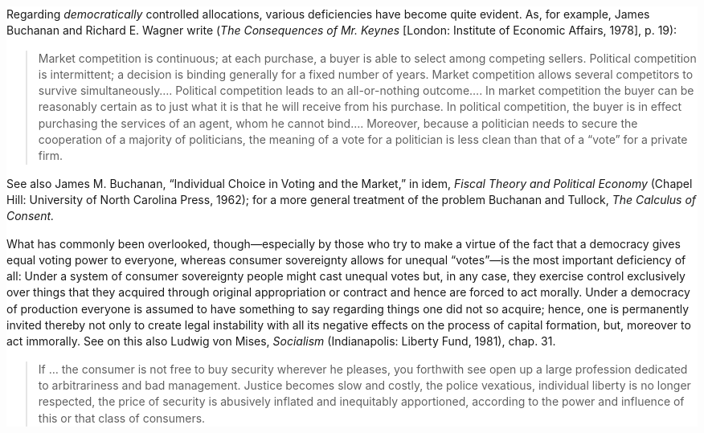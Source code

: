 [^23]: On the problem of competitive security production, see Gustave de Molinari, *Production of Security*; Murray N. Rothbard, *Power and Market* (Kansas City: Sheed Andrews and McMeel, 1977), chap. 1; idem, *For A New Liberty* (New York: Macmillan, 1978), chap. 12; W.C. Woolridge, *Uncle Sam the Monopoly Man* (New Rochelle, N.Y.: Arlington House, 1970), chaps. 5–6; Morris and Linda Tannehill, *The Market for Liberty* (New York: Laissez Faire Books, 1984), part 2.

[^24]: See Manfred Murck, *Soziologie der Öffentlichen Sicherheit* (Frankfurt: Campus, 1980).

[^25]: To say that the process of resource allocation becomes arbitrary in the absence of the effective functioning of the profit-loss criterion does not mean that the decisions that somehow have to he made are not subject to any kind of constraint and hence are pure whim. They are not, and any such decisions face certain constraints imposed on the decision maker. If, for instance, the allocation of production factors is decided democratically, then it evidently must appeal to the majority. But if a decision is constrained in this way or if it is made in any other way, it is still arbitrary from the point of view of voluntarily buying or not-buying consumers.

Regarding *democratically* controlled allocations, various deficiencies have become quite evident. As, for example, James Buchanan and Richard E. Wagner write (*The Consequences of Mr. Keynes* [London: Institute of Economic Affairs, 1978], p. 19):

> Market competition is continuous; at each purchase, a buyer is able to select among competing sellers. Political competition is intermittent; a decision is binding generally for a fixed number of years. Market competition allows several competitors to survive simultaneously…. Political competition leads to an all-or-nothing outcome…. In market competition the buyer can be reasonably certain as to just what it is that he will receive from his purchase. In political competition, the buyer is in effect purchasing the services of an agent, whom he cannot bind…. Moreover, because a politician needs to secure the cooperation of a majority of politicians, the meaning of a vote for a politician is less clean than that of a “vote” for a private firm.

See also James M. Buchanan, “Individual Choice in Voting and the Market,” in idem, *Fiscal Theory and Political Economy* (Chapel Hill: University of North Carolina Press, 1962); for a more general treatment of the problem Buchanan and Tullock, *The Calculus of Consent.*

What has commonly been overlooked, though—especially by those who try to make a virtue of the fact that a democracy gives equal voting power to everyone, whereas consumer sovereignty allows for unequal “votes”—is the most important deficiency of all: Under a system of consumer sovereignty people might cast unequal votes but, in any case, they exercise control exclusively over things that they acquired through original appropriation or contract and hence are forced to act morally. Under a democracy of production everyone is assumed to have something to say regarding things one did not so acquire; hence, one is permanently invited thereby not only to create legal instability with all its negative effects on the process of capital formation, but, moreover to act immorally. See on this also Ludwig von Mises, *Socialism* (Indianapolis: Liberty Fund, 1981), chap. 31.

[^26]: Sums up Molinari, *Production of Security,* pp. 13–14,

> If … the consumer is not free to buy security wherever he pleases, you forthwith see open up a large profession dedicated to arbitrariness and bad management. Justice becomes slow and costly, the police vexatious, individual liberty is no longer respected, the price of security is abusively inflated and inequitably apportioned, according to the power and influence of this or that class of consumers.

[^27]: See the literature cited in note 22; also Bruno Leoni, *Freedom and the Law* (Princeton, N.J.: D. Van Nostrand, 1961); Joseph Peden, “Property Rights in Celtic Irish Law,” *Journal of Libertarian Studies* 1, no. 2 (1977).

[^28]: See Terry L. Anderson and Peter J. Hill, “The American Experiment in Anarcho-Capitalism: The *Not* So Wild, Wild West,” *Journal of Libertarian Studies* 3, no. 1 (1980).

[^29]: On the following, see Hans-Hermann Hoppe, *Eigentum, Anarchie, und Staat* (Opladen: Westdeutscher Verlag, 1986), chap. 5.

[^30]: Contrast this with the state’s policy of engaging in battles without having everyone’s deliberate support because it has the right to tax people; and ask yourself if the risk of war would be lower or higher if one had the right to stop paying taxes as soon as one had the feeling that the states’ handling of foreign affairs was not to one’s liking.

[^31]: And it may be noted here again that norms that incorporate the highest possible degrees of consensus are, of course, those that are presupposed by argumentation and whose acceptance makes consensus on anything at all possible, as indicated above.

[^32]: Again, contrast this with state-employed judges who, because they are paid from taxes and so are relatively independent of consumer satisfaction, can pass judgments that are clearly not acceptable as fair by everyone; and ask yourself if the risk of not finding the truth in a given case would be lower or higher if one had the possibility of exerting economic pressure whenever one had the feeling that a judge who one day might have to adjudicate in one’s own case had not been sufficiently careful in assembling and judging the facts of a case, or simply was an outright crook.

[^33]: See on the following in particular Rothbard, *For A New Liberty*, pp. 233ff.


[^1]: Gustave de Molinari, *The Production of Security*, trans. J. Huston McCulloch (New York: Center for Libertarian Studies, Occasional Paper Series No. 2, 1977), p. 3.
[^2]: Ibid., p. 4.
[^3]: For various approaches of public goods theorists, see James M. Buchanan and Gordon Tullock, *The Calculus of Consent* (Ann Arbor: University of Michigan Press, 1962); James M. Buchanan, *The Public Finances* (Homewood, Ill.: Richard Irwin, 1970); idem, *The Limits of Liberty* (Chicago: University of Chicago Press, 1975); Gordon Tullock, *Private Wants, Public Means* (New York: Basic Books, 1970); Mancur Olson, *The Logic of Collective Action* (Cambridge, Mass.: Harvard University Press, 1965); William J. Baumol, *Welfare Economics and the Theory of the State* (Cambridge: Harvard University Press, 1952).
[^4]: See on the following, Murray N. Rothbard, *Man, Economy, and State* (Los Angeles: Nash, 1970), pp. 883ff.; idem, “The Myth of Neutral Taxation,” *Cato Journal* (1981); Walter Block, “Free Market Transportation: Denationalizing the Roads,” *Journal of Libertarian Studies* 3, no. 2 (1979); idem, “Public Goods and Externalities: The Case of Roads,” *Journal of Libertarian Studies* 7, no. 1 (1983).
[^5]: See for instance, William J. Baumol and Alan S. Blinder, *Economics, Principles and Policy* (New York: Harcourt, Brace, Jovanovich, 1979), chap. 31.
[^6]: Kriteria lain yang sering digunakan untuk barang publik adalah bahwa dari "konsumsi nonrivalrous." Umumnya, kedua kriteria kelihatan bertepatan: Ketika pengendara tidak dapat dikecualikan, konsumsi tanpa nonrivalrous itu mungkin; dan ketika mereka dapat dikecualikan, konsumsi ini menjadi rivalrous, atau begitu sebagainya. Namun, sebagai teori barang publik berpendapat, kebetulan ini tidak sempurna. Hal yang mereka katakan, dapat dibayangkan bahwa sementara pengecualian pengendara bebas terjadi, masukan mereka mungkin tidak akan terhubung dengan biaya tambahan (biaya marjinal mengakui penunggang bebas adalah nol, yang ini), dan bahwa konsumsi yang baik dalam pertanyaan selain itu mengakui pengendara bebas tidak akan selalu menyebabkan pengurangan dalam konsumsi yang baik tersedia untuk orang lain. Yang baik akan menjadi masyarakat yang baik juga. Dan sejak pengecualian akan dilakukan pada pasar bebas dan yang baik tidak akan menjadi tersedia untuk konsumsi nonrivalrous untuk semua orang itu tidak bisa-meskipun bahkan tidak memerlukan biaya tambahan-ini, menurut logika sosialis-statistik, akan membuktikan kegagalan pasar, yaitu kurang tingkat konsumsi. Oleh karena itu negara harus mengambil alih penyediaan barang-barang tersebut. (Bioskop, misalnya, mungkin hanya bagian setengah, sehingga mungkin "tanpa biaya" untuk mengakui tambahan pemirsa secara gratis, dan mereka menonton film juga tidak mempengaruhi pembayaran pemirsa; maka film akan memenuhi syarat sebagai sebuah masyarakat yang baik. Karena, bagaimanapun, pemilik teater akan terlibat dalam pengecualian, bukan membiarkan pengendara bebas menikmati "tanpa biaya" kinerja, bioskop akan bersedia untuk nasionalisasi.) Pada banyak kekeliruan yang terlibat dalam mendefinisikan barang-barang publik dalam hal konsumsi nonrivalrous lihat catatan 12 dan 17 di bawah ini.
[^7]: On this subject Walter Block, “Public Goods and Externalities.”
[^8]: See for instance Buchanan, *The Public Finances*, p. 23; Paul Samuelson, *Economics* (New York: McGraw Hill, 1976), p. 166.
[^9]: See Ronald Coase, “The Lighthouse in Economics,” *Journal of Law and Economics* 17 (1974).
[^10]: See, for instance, the ironic case that Block makes for socks being public goods in “Public Goods and Externalities.”
[^11]: Untuk menghindari kesalahpahaman di sini, setiap produsen dan setiap asosiasi produsen dapat membuat keputusan bersama, setiap saat, memutuskan apakah benar atau tidak untuk menghasilkan yang baik didasarkan pada evaluasi privateness atau publicness dari yang baik. Dalam kenyataannya, keputusan tentang apakah benar atau tidak untuk menghasilkan semua barang-barang pribadi yang terus-menerus dilakukan dalam kerangka ekonomi pasar. Apa mungkin adalah untuk memutuskan apakah benar atau tidak untuk mengabaikan hasil operasi pasar bebas yang didasarkan pada penilaian tingkat pribadi atau publik dari yang terbaik.
[^12]: Pada kenyataannya, kemudian, pengenalan perbedaan antara pribadi dan barang publik muncul ke dalam pra-subjectivist era ekonomi. Dari sudut pandang subjectivist ekonomi, tidak ada yang baik yang dapat dikategorikan secara objektif sebagai pribadi atau publik. Ini pada dasarnya adalah mengapa kedua mengusulkan kriteria untuk barang publik-perijinan konsumsi nonrivalrous (lihat catatan 6 di atas)-hancur juga. Bagaimana bisa ada di luar pengamat menentukan apakah atau tidak masuk tambahan pengendara gratis tanpa biaya memang tidak akan menyebabkan pengurangan dalam konsumsi yang baik untuk orang lain? Tentu tidak ada cara yang obyektif untuk melakukannya. Pada kenyataannya, itu juga mungkin bahwa salah satu kenikmatan dari film atau mengemudi di jalan akan jauh berkurang jika lebih banyak orang yang diperbolehkan di teater atau di jalan. Sekali lagi, untuk mengetahui apakah benar atau tidak ini adalah satu kasus harus meminta setiap individu-dan tidak semua orang mungkin setuju (apa itu?). Selain itu, karena bahkan yang baik yang memungkinkan konsumsi nonrivalrous yang tidak baik, sebagai konsekuensi dari pengakuan tambahan pengendara gratis "crowding" pada akhirnya akan terjadi, dan karenanya setiap orang akan ditanya tentang yang sesuai "margin." Selain itu, saya mungkin konsumsi atau mungkin tidak akan terpengaruh tergantung pada siapa yang dipungut biaya, jadi saya harus bertanya tentang hal ini juga. Dan akhirnya, semua orang bisa mengubah pendapatnya tentang semua pertanyaan ini dari waktu ke waktu. Demikian dengan cara yang sama sulit untuk memutuskan apakah benar atau tidak adalah calon negara yang baik (bukan pribadi) produksi didasarkan pada kriteria konsumsi nonrivalrous seperti yang tidak dapat dikontaminasi (lihat juga catatan 17 di bawah ini).
[^13]: See Paul Samuelson, “The Pure Theory of Public Expenditure,” *Review of Economics and Statistics* (1954); idem, *Economics*, chap. 8; Milton Friedman, *Capitalism and Freedom* (Chicago: University of Chicago Press, 1962), chap. 2; F.A. Hayek, *Law, Legislation and Liberty* (Chicago: University of Chicago, 1979), vol. 3, chap. 14.
[^14]: Economists in recent years, particularly the Chicago School, have been increasingly concerned with the analysis of property rights. Harold Demsetz, “The Exchange and Enforcement of Property Rights,” *Journal of Law and Economics* 7 (1964); idem, “Toward a Theory of Property Rights,” *American Economic Review* (1967); Ronald Coase, “The Problem of Social Cost,” *Journal of Law and Economics* 3 (1960); Armen Alchian, *Economic Forces at Work* (Indianapolis: Liberty Fund, 1977), part 2; Richard Posner, *Economic Analysis of the Law* (Boston: Brown, 1977). Such analyses, however, have nothing to do with ethics. On the contrary, they represent attempts to substitute economic efficiency considerations for the establishment of justifiable ethical principles [on the critique of such endeavors see Murray N. Rothbard, *The Ethics of Liberty* (Atlantic Highlands, N.J.: Humanities Press, 1982), chap. 26; Walter Block, “Coase and Demsetz on Private Property Rights,” *Journal of Libertarian Studies* 1, no. 2 (1977); Ronald Dworkin, “Is Wealth a Value,” *Journal of Legal Studies* 9 (1980); Murray N. Rothbard, “The Myth of Efficiency,” in Mario Rizzo, ed., *Time Uncertainty and Disequilibrium* (Lexington, Mass.: D.C. Heath, 1979). Ultimately, all efficiency arguments are irrelevant because there simply exists no nonarbitrary way of measuring, weighing, and aggregating individual utilities or disutilities that result from some given allocation of property rights. Hence any attempt to recommend some particular system of assigning property rights in terms of its alleged maximization of “social welfare” is pseudo-scientific humbug. See in particular, Murray N. Rothbard, *Toward a Reconstruction of Utility and Welfare Economics* (New York: Center for Libertarian Studies, Occasional Paper Series No. 3, 1977); also Lionel Robbins, “Economics and Political Economy,” *American Economic Review* (1981).
[^15]: Hans-Hermann Hoppe, “From the Economics of Laissez Faire to the Ethics of Libertarianism,” in Walter Block and Llewellyn H. Rockwell, Jr., eds., *Man, Economy, and Liberty: Essays in Honor of Murray N. Rothbard* (Auburn, Ala.: Ludwig von Mises Institute, 1988); infra chap. 8.
[^16]: See on this argument Rothbard, “The Myth of Neutral Taxation,” p. 533\. Incidentally, the existence of one single anarchist also invalidates all references to Pareto optimality as a criterion for economically legitimate state action.
[^17]: Pada dasarnya alasan yang sama yang menyebabkan orang menolak teori sosialis-statis  yang dibangun di atas dugaan karakter unik dari barang-barang publik seperti yang didefinisikan oleh kriteria tidak dapat dikontaminasi, juga berlaku ketika, sebaliknya, barang-barang tersebut ditentukan dengan cara kriteria konsumsi nonrivalrous (lihat catatan 6 dan 12 di atas). Untuk satu hal, dalam rangka untuk memperoleh normatif pernyataan bahwa mereka harus *begitu* ditawarkan dari pernyataan fakta barang-barang yang memungkinkan konsumsi *nonrivalrous* tidak akan ditawarkan pada pasar bebas sebagai banyak konsumen yang terjadi, teori ini akan menghadapi masalah yang sama persis membutuhkan etika yang dibenarkan. Selain itu, penalaran utilitarian yang juga jelas salah, Untuk alasan ini, sebagai teori barang publik, bahwa pasar bebas praktek tidak termasuk pengendara gratis dari kenikmatan dari barang-barang yang akan mengizinkan konsumsi nonrivalrous nol biaya marjinal akan menunjukkan tidak optimalnya tingkat kesejahteraan sosial dan karenanya akan memerlukan kompensasi tindakan negara ini hancur pada terkait dua jumlah. Pertama, biaya adalah kategori subjektif dan tidak akan pernah dapat secara obyektif diukur oleh pengamat luar. Oleh karena itu, untuk mengatakan bahwa tambahan gratis pengendara bisa diterima tanpa biaya adalah benar-benar tidak dapat diterima. Pada kenyataannya, jika subjektif biaya mengakui banyak konsumen tanpa biaya memang nol, pemilik prdusen-pribadi baik dalam pertanyaan akan melakukannya. Jika dia tidak melakukannya, ini mengungkapkan bahwa biaya untuk dia adalah *tidak* nol. Alasannya mungkin keyakinannya yang harus dilakukan sehingga akan mengurangi kepuasan yang tersedia untuk konsumen lain dan akan cenderung menekan harga untuk produk nya; atau mungkin hanya ketidaksukaannya untuk diundang pengendara gratis seperti, misalnya, ketika saya keberatan dengan usulan bahwa saya menyerahkan kurang-thancapacity-diisi ruang tamu untuk berbagai sendiri-mengundang para tamu untuk konsumsi nonrivalrous. Dalam hal apapun, karena untuk alasan apapun biaya tidak dapat diasumsikan sebagai nol, maka keliru untuk berbicara tentang kegagalan pasar ketika barang-barang tertentu yang tidak dibagikan secara gratis. Di sisi lain, kesejahteraan kerugian memang akan menjadi tidak dapat dihindari jika seseorang menerima barang-barang teori publik' rekomendasi membiarkan barang-barang yang diduga memungkinkan untuk konsumsi nonrivalrous akan disediakan secara gratis oleh negara. Selain tugas diatasi menentukan apa yang memenuhi kriteria ini, negara, independen sukarela pembelian konsumen seperti itu, akan lebih dulu dimatikan menghadapi larut masalah yang bersamaan secara rasional menentukan berapa banyak **dari publik untuk memberikan. Jelas, karena bahkan barang-barang publik bukan barang bebas, tetapi dapat "crowding" pada beberapa tingkat penggunaan, tidak ada titik berhenti untuk negara, karena pada setiap tingkat persediaan masih ada pengguna yang akan dikeluarkan dengan pasokan yang lebih besar, bisa menikmati tumpangan gratis. Tetapi bahkan jika masalah ini bisa diselesaikan secara ajaib, dalam hal apapun (tentu meningkat) biaya produksi dan operasi dari semua barang-barang yang didistribusikan secara gratis untuk konsumsi nonrivalrous harus dibayar oleh pajak. Dan kemudian, hal ini yaitu fakta bahwa konsumen akan dipaksa untuk menikmati perjalanan gratis, setiap membuktikan tanpa keraguan bahwa ini barang-barang publik, juga dari nilai yang lebih rendah dari sudut pandang konsumen untuk bersaing dengan barang-barang pribadi yang sekarang tidak lagi diperoleh oleh mereka.
[^18]: Yang paling menonjol juara modern Orwellian berbicara dua kali dengan Buchanan dan Tullock (lihat karya-karya mereka yang dikutip dalam catatan 3 di atas). Mereka mengklaim bahwa pemerintah ini didirikan oleh "konstitusi kontrak" di mana semua orang "secara konseptual setuju" untuk tunduk kepada kekuatan koersif pemerintah dengan pemahaman bahwa orang lain mengalami hal itu juga. Oleh karena itu pemerintah hanya *tampak* koersif tapi benar-benar ** sukarela. Ada beberapa bukti keberatan penasaran argumen ini. Pertama, tidak ada bukti empiris apapun untuk anggapan bahwa setiap konstitusi yang pernah secara sukarela diterima oleh semua orang yang bersangkutan. Lebih buruk lagi, gagasan dari semua orang-orang yang secara sukarela memaksa diri hanya dibyangkan, banyak cara yang sama seperti yang terbayangkan untuk menyangkal hukum kontradiksi. Jika secara sukarela menerima paksaan ini bersifat sukarela, maka itu akan menjadi mungkin untuk mencabut satu tunduk kepada konstitusi ini, dan negara akan menjadi tidak lebih dari sebuah sukarela bergabung dengan klub. Namun, jika seseorang tidak memiliki "hak untuk mengabaikan negara"-dan yang satu tidak memiliki hak ini, tentu saja, ciri khas dari sebuah negara dibandingkan dengan klub-maka itu akan menjadi tidak dapat diterima secara logis untuk mengklaim bahwa salah satu penerimaan negara paksaan ini bersifat sukarela. Selain itu, bahkan jika semua ini mungkin, konstitusi kontak masih tidak dapat mengklaim untuk mengikat siapa saja kecuali penandatangan konstitusi yang asli.
[^19]: Rothbard, *Man, Economy, and State*, p. 887.
[^20]: This, first of all, should be kept in mind whenever one has to assess the validity of statist-interventionist arguments such as the following, by John Maynard Keynes (“The End of Laissez Faire,” in idem, *Collected Writings*, London: Macmillan, 1972, vol. IX, p. 291):
[^21]: Some libertarian minarchists object that the existence of a market presupposes the recognition and enforcement of a common body of law, and hence a government as a monopolistic judge and enforcement agency. (See, for example, John Hospers, *Libertarianism* [Los Angeles: Nash, 1971]; Tibor Machan, *Human Rights and Human Liberties* [Chicago: Nelson-Hall, 1975].) Now it is certainly correct that a market presupposes the recognition and enforcement of those rules that underlie its operation. But from this it does not follow that this task must be entrusted to a monopolistic agency. In fact, a common language or sign-system is also presupposed by the market; but one would hardly think it convincing to conclude that hence the government must ensure the observance of the rules of language. Like the system of language, then, the rules of market behavior emerge spontaneously and can be enforced by the “invisible hand” of self-interest. Without the observance of common rules of speech, people could not reap the advantages that communication offers, and without the observance of common rules of conduct, people could not enjoy the benefits of the higher productivity of an exchange economy based on the division of labor. In addition, as I indicated above, independent of any government the nonaggression principle underlying the operation of markets can be defended a priori as just. Moreover, as I will argue in the conclusion of this chapter, it is precisely a competitive system of law-administration and law-enforcement that generates the greatest possible pressure to elaborate and enact rules of conduct that incorporate the highest degree of *consensus* conceivable. And of course the very rules that do just this are those that a priori reasoning establishes as the logically necessary presupposition of argumentation and argumentative agreement.
[^22]: Incidentally, the same logic that would force one to accept the idea of the production of security by private business as economically the best solution to the problem of consumer satisfaction also forces one, so far as moral-ideological positions are concerned, to abandon the political theory of classical liberalism and take the small but nevertheless decisive step (from there) to the theory of libertarianism, or private property anarchism. Classical liberalism, with Ludwig von Mises as its foremost representative in the twentieth century, advocates a social system based on the nonaggression principle. And this is also what libertarianism advocates. But classical liberalism then wants to have this principle enforced by a monopolistic agency (the government, the state)—an organization, that is, which is not exclusively dependent on voluntary, contractual support by the consumers of its respective services, but instead has the right to unilaterally determine its own income, i.e., the taxes to be imposed on consumers in order to do its job in the area of security production. Now, however plausible this might sound, it should be clear that it is inconsistent. Either the principle of nonaggression is valid, in which case the state as a privileged monopolist is immoral, or business built on and around aggression—the use of force and of noncontractual means of acquiring resources—is valid, in which case one must toss out the first theory. It is impossible to sustain both contentions and not to be inconsistent unless, of course, one could provide a principle that is more fundamental than both the nonaggression principle and the states’ right to aggressive violence and from which both, with the respective limitations regarding the domains in which they are valid, can be logically derived. However, liberalism never provided any such principle, nor will it ever be able to do so, since, to argue in favor of anything presupposes one’s right to be free of aggression. Given the fact then that the principle of nonaggression cannot be argumentatively contested as morally valid without implicitly acknowledging its validity, by force of logic one is committed to abandoning liberalism and accepting instead its more radical child: libertarianism, the philosophy of pure capitalism, which demands that the production of security be undertaken by private business too.
[^34]: See Bernard Bailyn, *The Ideological Origins of the American Revolution* (Cambridge, Mass.: Harvard University Press, 1967); Jackson Turner Main, *The Anti-Federalists: Critics of the Constitution* (Chapel Hill: University of North Carolina Press, 1961); Murray N. Rothbard, *Conceived in Liberty* (New Rochelle, N.Y.: Arlington House, 1975–1979).
[^35]: Naturally, insurance companies would assume a particularly important role in checking the emergence of outlaw companies. Note Morris and Linda Tannehill (*The Market of Liberty*, pp. 110–11):